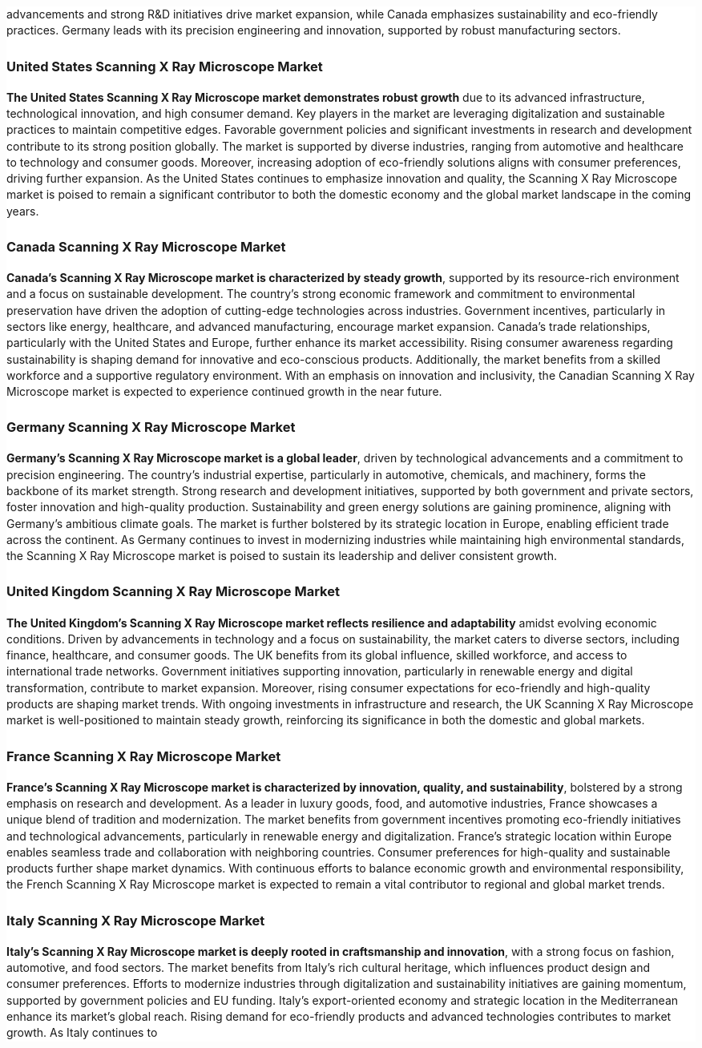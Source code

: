 advancements and strong R&amp;D initiatives drive market expansion, while Canada emphasizes sustainability and eco-friendly practices. Germany leads with its precision engineering and innovation, supported by robust manufacturing sectors.</span></em></p></blockquote><h3><strong>United States Scanning X Ray Microscope Market</strong></h3><p><strong>The United States Scanning X Ray Microscope market demonstrates robust growth</strong> due to its advanced infrastructure, technological innovation, and high consumer demand. Key players in the market are leveraging digitalization and sustainable practices to maintain competitive edges. Favorable government policies and significant investments in research and development contribute to its strong position globally. The market is supported by diverse industries, ranging from automotive and healthcare to technology and consumer goods. Moreover, increasing adoption of eco-friendly solutions aligns with consumer preferences, driving further expansion. As the United States continues to emphasize innovation and quality, the Scanning X Ray Microscope market is poised to remain a significant contributor to both the domestic economy and the global market landscape in the coming years.</p><h3><strong>Canada Scanning X Ray Microscope Market</strong></h3><p><strong>Canada&rsquo;s Scanning X Ray Microscope market is characterized by steady growth</strong>, supported by its resource-rich environment and a focus on sustainable development. The country&rsquo;s strong economic framework and commitment to environmental preservation have driven the adoption of cutting-edge technologies across industries. Government incentives, particularly in sectors like energy, healthcare, and advanced manufacturing, encourage market expansion. Canada&rsquo;s trade relationships, particularly with the United States and Europe, further enhance its market accessibility. Rising consumer awareness regarding sustainability is shaping demand for innovative and eco-conscious products. Additionally, the market benefits from a skilled workforce and a supportive regulatory environment. With an emphasis on innovation and inclusivity, the Canadian Scanning X Ray Microscope market is expected to experience continued growth in the near future.</p><h3><strong>Germany Scanning X Ray Microscope Market</strong></h3><p><strong>Germany&rsquo;s Scanning X Ray Microscope market is a global leader</strong>, driven by technological advancements and a commitment to precision engineering. The country&rsquo;s industrial expertise, particularly in automotive, chemicals, and machinery, forms the backbone of its market strength. Strong research and development initiatives, supported by both government and private sectors, foster innovation and high-quality production. Sustainability and green energy solutions are gaining prominence, aligning with Germany&rsquo;s ambitious climate goals. The market is further bolstered by its strategic location in Europe, enabling efficient trade across the continent. As Germany continues to invest in modernizing industries while maintaining high environmental standards, the Scanning X Ray Microscope market is poised to sustain its leadership and deliver consistent growth.</p><h3><strong>United Kingdom Scanning X Ray Microscope Market</strong></h3><p><strong>The United Kingdom&rsquo;s Scanning X Ray Microscope market reflects resilience and adaptability</strong> amidst evolving economic conditions. Driven by advancements in technology and a focus on sustainability, the market caters to diverse sectors, including finance, healthcare, and consumer goods. The UK benefits from its global influence, skilled workforce, and access to international trade networks. Government initiatives supporting innovation, particularly in renewable energy and digital transformation, contribute to market expansion. Moreover, rising consumer expectations for eco-friendly and high-quality products are shaping market trends. With ongoing investments in infrastructure and research, the UK Scanning X Ray Microscope market is well-positioned to maintain steady growth, reinforcing its significance in both the domestic and global markets.</p><h3><strong>France Scanning X Ray Microscope Market</strong></h3><p><strong>France&rsquo;s Scanning X Ray Microscope market is characterized by innovation, quality, and sustainability</strong>, bolstered by a strong emphasis on research and development. As a leader in luxury goods, food, and automotive industries, France showcases a unique blend of tradition and modernization. The market benefits from government incentives promoting eco-friendly initiatives and technological advancements, particularly in renewable energy and digitalization. France&rsquo;s strategic location within Europe enables seamless trade and collaboration with neighboring countries. Consumer preferences for high-quality and sustainable products further shape market dynamics. With continuous efforts to balance economic growth and environmental responsibility, the French Scanning X Ray Microscope market is expected to remain a vital contributor to regional and global market trends.</p><h3><strong>Italy Scanning X Ray Microscope Market</strong></h3><p><strong>Italy&rsquo;s Scanning X Ray Microscope market is deeply rooted in craftsmanship and innovation</strong>, with a strong focus on fashion, automotive, and food sectors. The market benefits from Italy&rsquo;s rich cultural heritage, which influences product design and consumer preferences. Efforts to modernize industries through digitalization and sustainability initiatives are gaining momentum, supported by government policies and EU funding. Italy&rsquo;s export-oriented economy and strategic location in the Mediterranean enhance its market&rsquo;s global reach. Rising demand for eco-friendly products and advanced technologies contributes to market growth. As Italy continues to
